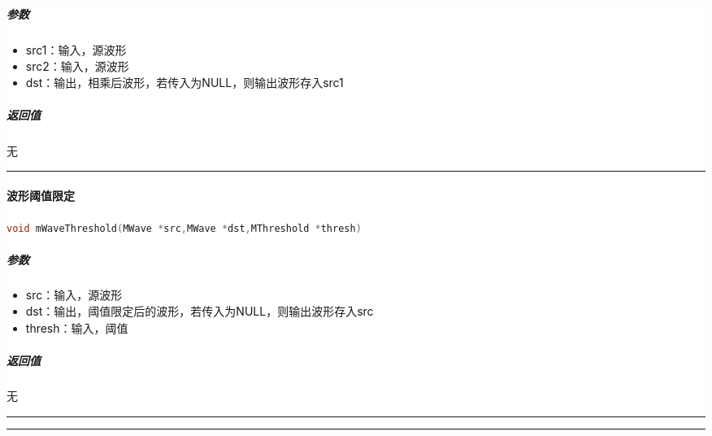 ##### 参数

- src1：输入，源波形
- src2：输入，源波形
- dst：输出，相乘后波形，若传入为NULL，则输出波形存入src1

##### 返回值

无

----

#### 波形阈值限定

``` c
void mWaveThreshold(MWave *src,MWave *dst,MThreshold *thresh)
```

##### 参数

* src：输入，源波形
* dst：输出，阈值限定后的波形，若传入为NULL，则输出波形存入src
* thresh：输入，阈值

##### 返回值

无

----













----

